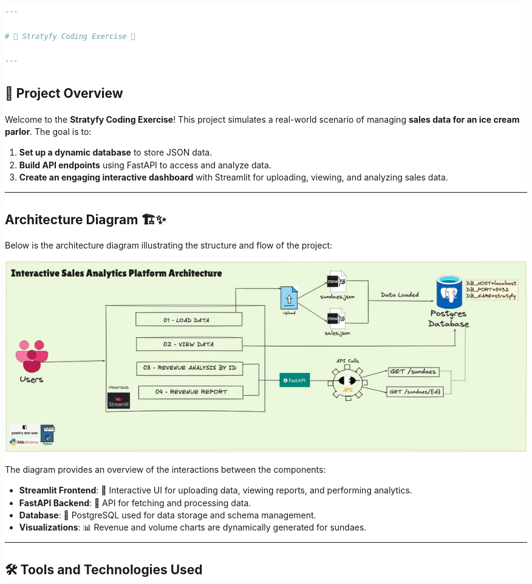 ```yaml
---

# 🍦 Stratyfy Coding Exercise 🍦

---
```


## **🎯 Project Overview**

Welcome to the **Stratyfy Coding Exercise**! This project simulates a real-world scenario of managing **sales data for an ice cream parlor**. The goal is to:

1. **Set up a dynamic database** to store JSON data.  
2. **Build API endpoints** using FastAPI to access and analyze data.  
3. **Create an engaging interactive dashboard** with Streamlit for uploading, viewing, and analyzing sales data.

---
## **Architecture Diagram** 🏗️✨

Below is the architecture diagram illustrating the structure and flow of the project:

![Stratyfy Architecture](https://github.com/ShreyaJaiswal1604/Stratyfy_coding_exercise/blob/main/images/stratify-architectur.jpeg)

The diagram provides an overview of the interactions between the components:
- **Streamlit Frontend**: 🎨 Interactive UI for uploading data, viewing reports, and performing analytics.
- **FastAPI Backend**: 🚀 API for fetching and processing data.
- **Database**: 💾 PostgreSQL used for data storage and schema management.
- **Visualizations**: 📊 Revenue and volume charts are dynamically generated for sundaes.

---
## **🛠 Tools and Technologies Used**
